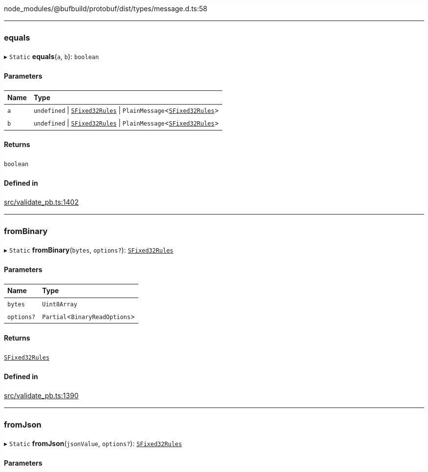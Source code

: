 node_modules/@bufbuild/protobuf/dist/types/message.d.ts:58

___

### equals

▸ `Static` **equals**(`a`, `b`): `boolean`

#### Parameters

| Name | Type |
| :------ | :------ |
| `a` | `undefined` \| [`SFixed32Rules`](SFixed32Rules.md) \| `PlainMessage`<[`SFixed32Rules`](SFixed32Rules.md)\> |
| `b` | `undefined` \| [`SFixed32Rules`](SFixed32Rules.md) \| `PlainMessage`<[`SFixed32Rules`](SFixed32Rules.md)\> |

#### Returns

`boolean`

#### Defined in

[src/validate_pb.ts:1402](https://github.com/TCUBEAI-TECHNOLOGIES-PRIVATE-LIMITED/ts-sdk/blob/85a94f2/src/validate_pb.ts#L1402)

___

### fromBinary

▸ `Static` **fromBinary**(`bytes`, `options?`): [`SFixed32Rules`](SFixed32Rules.md)

#### Parameters

| Name | Type |
| :------ | :------ |
| `bytes` | `Uint8Array` |
| `options?` | `Partial`<`BinaryReadOptions`\> |

#### Returns

[`SFixed32Rules`](SFixed32Rules.md)

#### Defined in

[src/validate_pb.ts:1390](https://github.com/TCUBEAI-TECHNOLOGIES-PRIVATE-LIMITED/ts-sdk/blob/85a94f2/src/validate_pb.ts#L1390)

___

### fromJson

▸ `Static` **fromJson**(`jsonValue`, `options?`): [`SFixed32Rules`](SFixed32Rules.md)

#### Parameters
